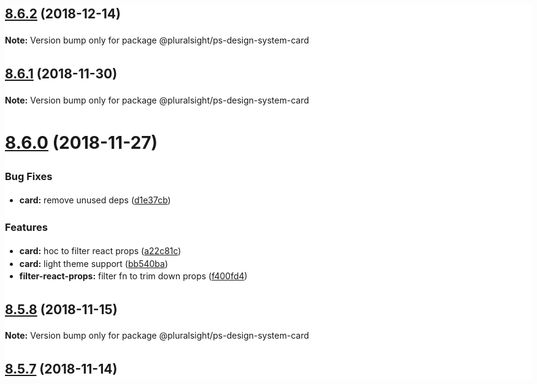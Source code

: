



## [8.6.2](https://github.com/pluralsight/design-system/compare/@pluralsight/ps-design-system-card@8.6.1...@pluralsight/ps-design-system-card@8.6.2) (2018-12-14)

**Note:** Version bump only for package @pluralsight/ps-design-system-card





## [8.6.1](https://github.com/pluralsight/design-system/compare/@pluralsight/ps-design-system-card@8.6.0...@pluralsight/ps-design-system-card@8.6.1) (2018-11-30)

**Note:** Version bump only for package @pluralsight/ps-design-system-card





# [8.6.0](https://github.com/pluralsight/design-system/compare/@pluralsight/ps-design-system-card@8.5.8...@pluralsight/ps-design-system-card@8.6.0) (2018-11-27)


### Bug Fixes

* **card:** remove unused deps ([d1e37cb](https://github.com/pluralsight/design-system/commit/d1e37cb))


### Features

* **card:** hoc to filter react props ([a22c81c](https://github.com/pluralsight/design-system/commit/a22c81c))
* **card:** light theme support ([bb540ba](https://github.com/pluralsight/design-system/commit/bb540ba))
* **filter-react-props:** filter fn to trim down props ([f400fd4](https://github.com/pluralsight/design-system/commit/f400fd4))





## [8.5.8](https://github.com/pluralsight/design-system/compare/@pluralsight/ps-design-system-card@8.5.7...@pluralsight/ps-design-system-card@8.5.8) (2018-11-15)

**Note:** Version bump only for package @pluralsight/ps-design-system-card





## [8.5.7](https://github.com/pluralsight/design-system/compare/@pluralsight/ps-design-system-card@8.5.6...@pluralsight/ps-design-system-card@8.5.7) (2018-11-14)
